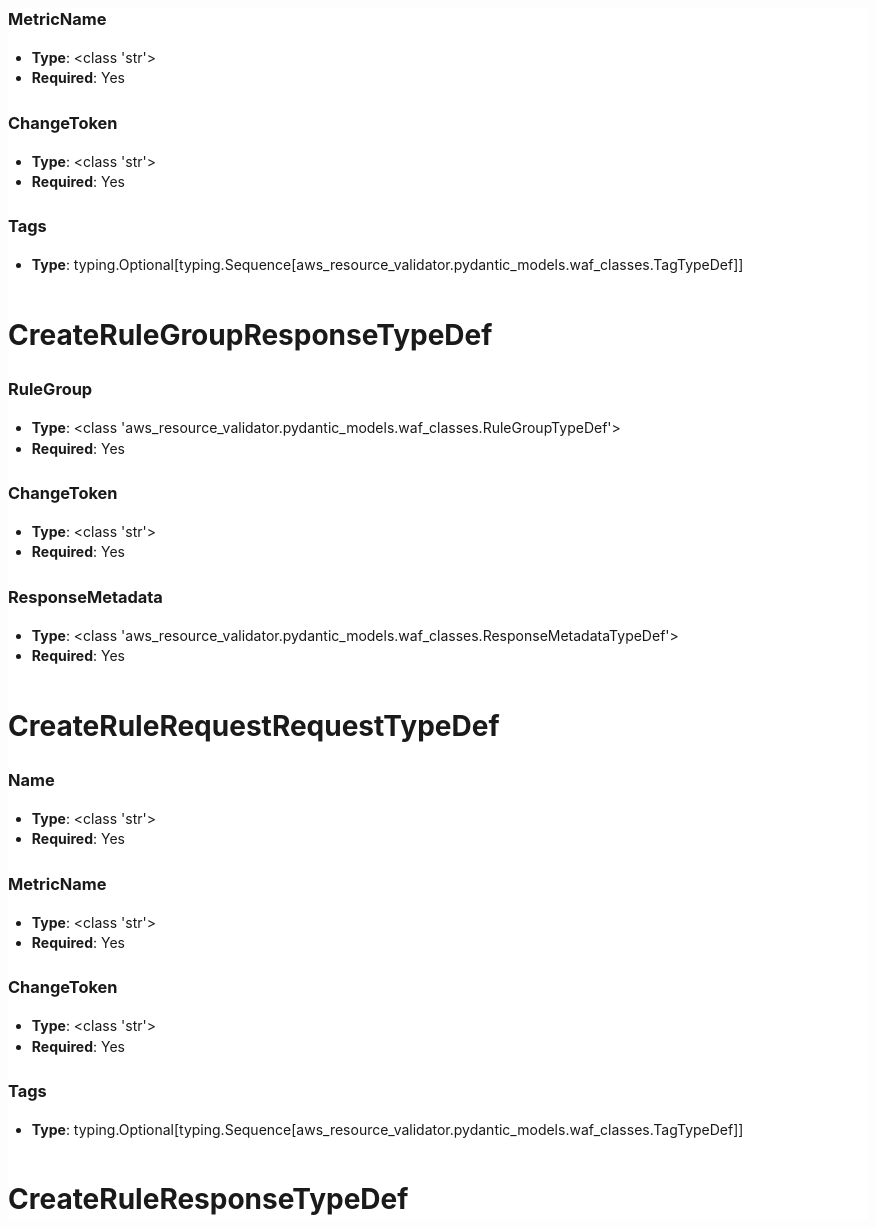 ### MetricName
- **Type**: <class 'str'>
- **Required**: Yes

### ChangeToken
- **Type**: <class 'str'>
- **Required**: Yes

### Tags
- **Type**: typing.Optional[typing.Sequence[aws_resource_validator.pydantic_models.waf_classes.TagTypeDef]]


# CreateRuleGroupResponseTypeDef

### RuleGroup
- **Type**: <class 'aws_resource_validator.pydantic_models.waf_classes.RuleGroupTypeDef'>
- **Required**: Yes

### ChangeToken
- **Type**: <class 'str'>
- **Required**: Yes

### ResponseMetadata
- **Type**: <class 'aws_resource_validator.pydantic_models.waf_classes.ResponseMetadataTypeDef'>
- **Required**: Yes


# CreateRuleRequestRequestTypeDef

### Name
- **Type**: <class 'str'>
- **Required**: Yes

### MetricName
- **Type**: <class 'str'>
- **Required**: Yes

### ChangeToken
- **Type**: <class 'str'>
- **Required**: Yes

### Tags
- **Type**: typing.Optional[typing.Sequence[aws_resource_validator.pydantic_models.waf_classes.TagTypeDef]]


# CreateRuleResponseTypeDef
